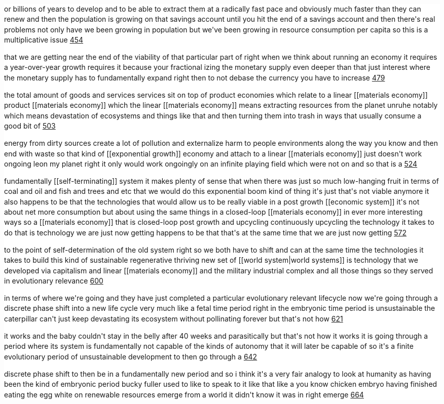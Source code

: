 or billions of years to develop and to be able to extract them at a radically fast pace and obviously much faster than they can renew and then the population is growing on that savings account until you hit the end of a savings account and then there's real problems not only have we been growing in population but we've been growing in resource consumption per capita so this is a multiplicative issue [454](https://www.youtube.com/watch?v=_BofVO-4yNc&t=454.27s)

that we are getting near the end of the viability of that particular part of right when we think about running an economy it requires a year-over-year growth requires it because your fractional izing the monetary supply even deeper than that just interest where the monetary supply has to fundamentally expand right then to not debase the currency you have to increase [479](https://www.youtube.com/watch?v=_BofVO-4yNc&t=479.71s)

the total amount of goods and services services sit on top of product economies which relate to a linear [[materials economy]] product [[materials economy]] which the linear [[materials economy]] means extracting resources from the planet unruhe notably which means devastation of ecosystems and things like that and then turning them into trash in ways that usually consume a good bit of [503](https://www.youtube.com/watch?v=_BofVO-4yNc&t=503.05s)

energy from dirty sources create a lot of pollution and externalize harm to people environments along the way you know and then end with waste so that kind of [[exponential growth]] economy and attach to a linear [[materials economy]] just doesn't work ongoing leon my planet right it only would work ongoingly on an infinite playing field which were not on and so that is a [524](https://www.youtube.com/watch?v=_BofVO-4yNc&t=524.57s)

fundamentally [[self-terminating]] system it makes plenty of sense that when there was just so much low-hanging fruit in terms of coal and oil and fish and trees and etc that we would do this exponential boom kind of thing it's just that's not viable anymore it also happens to be that the technologies that would allow us to be really viable in a post growth [[economic system]] it's not about net more consumption but about using the same things in a closed-loop [[materials economy]] in ever more interesting ways so a [[materials economy]] that is closed-loop post growth and upcycling continuously upcycling the technology it takes to do that is technology we are just now getting happens to be that that's at the same time that we are just now getting [572](https://www.youtube.com/watch?v=_BofVO-4yNc&t=572.45s)

to the point of self-determination of the old system right so we both have to shift and can at the same time the technologies it takes to build this kind of sustainable regenerative thriving new set of [[world system|world systems]] is technology that we developed via capitalism and linear [[materials economy]] and the military industrial complex and all those things so they served in evolutionary relevance [600](https://www.youtube.com/watch?v=_BofVO-4yNc&t=600.05s)

in terms of where we're going and they have just completed a particular evolutionary relevant lifecycle now we're going through a discrete phase shift into a new life cycle very much like a fetal time period right in the embryonic time period is unsustainable the caterpillar can't just keep devastating its ecosystem without pollinating forever but that's not how [621](https://www.youtube.com/watch?v=_BofVO-4yNc&t=621.11s)

it works and the baby couldn't stay in the belly after 40 weeks and parasitically but that's not how it works it is going through a period where its system is fundamentally not capable of the kinds of autonomy that it will later be capable of so it's a finite evolutionary period of unsustainable development to then go through a [642](https://www.youtube.com/watch?v=_BofVO-4yNc&t=642.26s)

discrete phase shift to then be in a fundamentally new period and so i think it's a very fair analogy to look at humanity as having been the kind of embryonic period bucky fuller used to like to speak to it like that like a you know chicken embryo having finished eating the egg white on renewable resources emerge from a world it didn't know it was in right emerge [664](https://www.youtube.com/watch?v=_BofVO-4yNc&t=664.13s)
